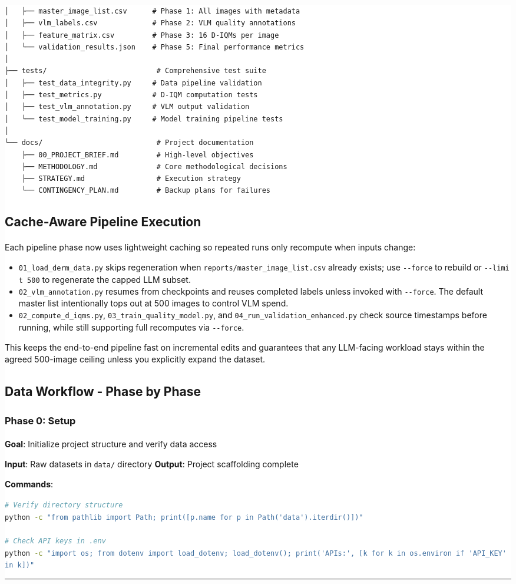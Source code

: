 ```
│   ├── master_image_list.csv      # Phase 1: All images with metadata
│   ├── vlm_labels.csv             # Phase 2: VLM quality annotations
│   ├── feature_matrix.csv         # Phase 3: 16 D-IQMs per image
│   └── validation_results.json    # Phase 5: Final performance metrics
│
├── tests/                          # Comprehensive test suite
│   ├── test_data_integrity.py     # Data pipeline validation
│   ├── test_metrics.py            # D-IQM computation tests
│   ├── test_vlm_annotation.py     # VLM output validation
│   └── test_model_training.py     # Model training pipeline tests
│
└── docs/                           # Project documentation
    ├── 00_PROJECT_BRIEF.md         # High-level objectives
    ├── METHODOLOGY.md              # Core methodological decisions
    ├── STRATEGY.md                 # Execution strategy
    └── CONTINGENCY_PLAN.md         # Backup plans for failures
```

## Cache-Aware Pipeline Execution

Each pipeline phase now uses lightweight caching so repeated runs only recompute when inputs change:

- `01_load_derm_data.py` skips regeneration when `reports/master_image_list.csv` already exists; use `--force` to rebuild or `--limit 500` to regenerate the capped LLM subset.
- `02_vlm_annotation.py` resumes from checkpoints and reuses completed labels unless invoked with `--force`. The default master list intentionally tops out at 500 images to control VLM spend.
- `02_compute_d_iqms.py`, `03_train_quality_model.py`, and `04_run_validation_enhanced.py` check source timestamps before running, while still supporting full recomputes via `--force`.

This keeps the end-to-end pipeline fast on incremental edits and guarantees that any LLM-facing workload stays within the agreed 500-image ceiling unless you explicitly expand the dataset.

## Data Workflow - Phase by Phase

### Phase 0: Setup
**Goal**: Initialize project structure and verify data access

**Input**: Raw datasets in `data/` directory
**Output**: Project scaffolding complete

**Commands**:
```bash
# Verify directory structure
python -c "from pathlib import Path; print([p.name for p in Path('data').iterdir()])"

# Check API keys in .env
python -c "import os; from dotenv import load_dotenv; load_dotenv(); print('APIs:', [k for k in os.environ if 'API_KEY' in k])"
```

---
